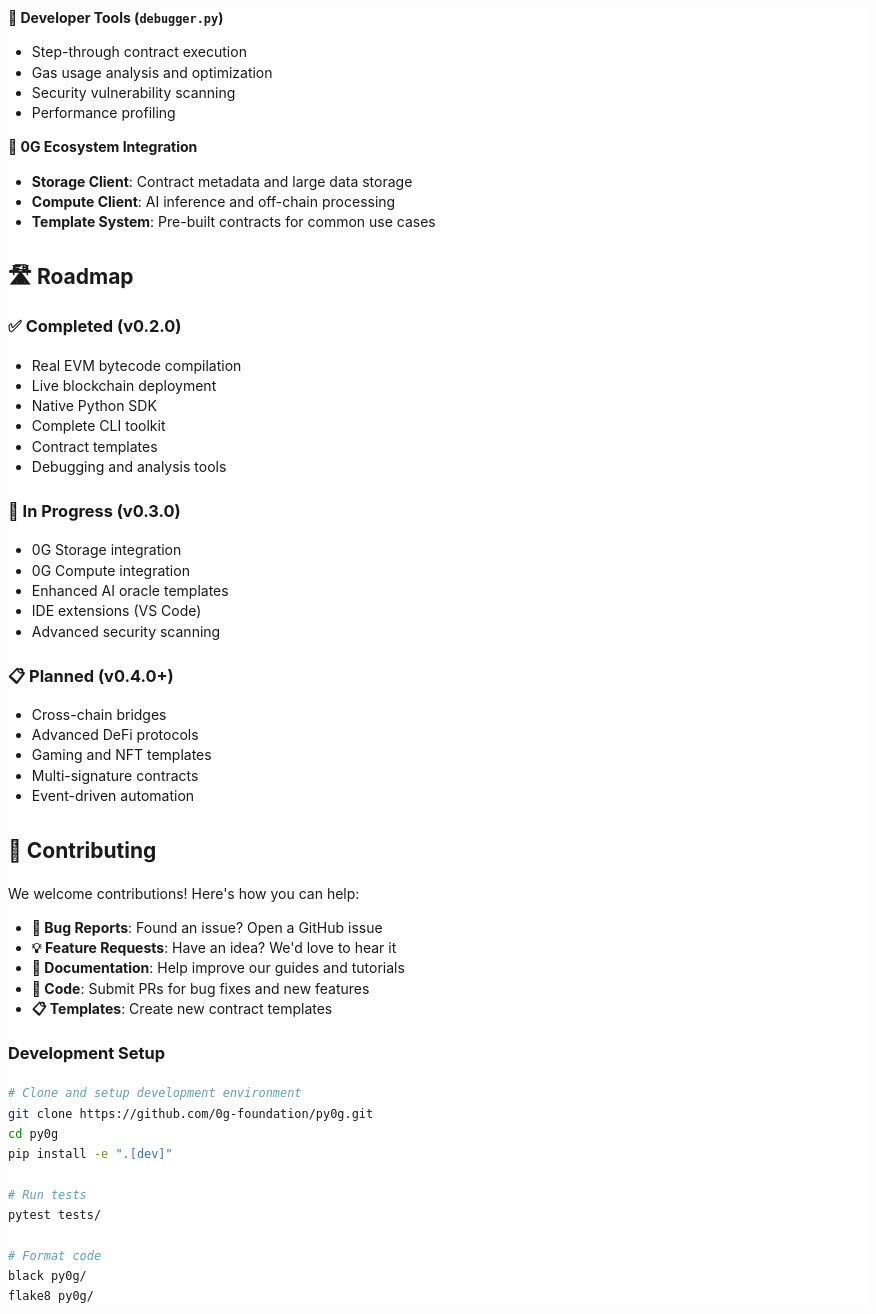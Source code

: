 **🐛 Developer Tools (`debugger.py`)**
- Step-through contract execution
- Gas usage analysis and optimization
- Security vulnerability scanning
- Performance profiling

**🤖 0G Ecosystem Integration**
- **Storage Client**: Contract metadata and large data storage
- **Compute Client**: AI inference and off-chain processing
- **Template System**: Pre-built contracts for common use cases

## 🛣️ **Roadmap**

### **✅ Completed (v0.2.0)**
- Real EVM bytecode compilation
- Live blockchain deployment
- Native Python SDK
- Complete CLI toolkit
- Contract templates
- Debugging and analysis tools

### **🔄 In Progress (v0.3.0)**
- 0G Storage integration
- 0G Compute integration
- Enhanced AI oracle templates
- IDE extensions (VS Code)
- Advanced security scanning

### **📋 Planned (v0.4.0+)**
- Cross-chain bridges
- Advanced DeFi protocols
- Gaming and NFT templates
- Multi-signature contracts
- Event-driven automation

## 🤝 **Contributing**

We welcome contributions! Here's how you can help:

- **🐛 Bug Reports**: Found an issue? Open a GitHub issue
- **💡 Feature Requests**: Have an idea? We'd love to hear it
- **📝 Documentation**: Help improve our guides and tutorials
- **🔧 Code**: Submit PRs for bug fixes and new features
- **📋 Templates**: Create new contract templates

### **Development Setup**
```bash
# Clone and setup development environment
git clone https://github.com/0g-foundation/py0g.git
cd py0g
pip install -e ".[dev]"

# Run tests
pytest tests/

# Format code
black py0g/
flake8 py0g/
```
